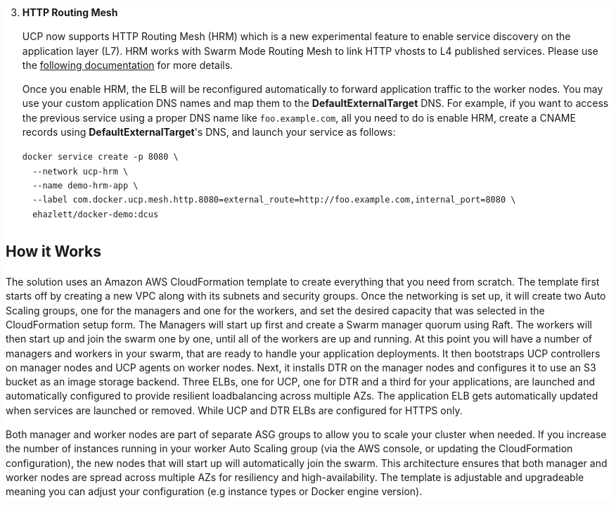 3.  **HTTP Routing Mesh**

    UCP now supports HTTP Routing Mesh (HRM) which is a new experimental
    feature to enable service discovery on the application layer (L7). HRM
    works with Swarm Mode Routing Mesh to link HTTP vhosts to L4 published
    services. Please use the
    [following documentation](https://success.docker.com/Datacenter/Apply/Docker_Reference_Architecture%3A_Universal_Control_Plane_2.0_Service_Discovery_and_Load_Balancing)
    for more details.

    Once you enable HRM, the ELB will be reconfigured automatically to forward
    application traffic to the worker nodes. You may use your custom
    application DNS names and map them to the **DefaultExternalTarget** DNS.
    For example, if you want to access the previous service using a proper DNS
    name like `foo.example.com`, all you need to do is enable HRM, create a
    CNAME records using **DefaultExternalTarget**'s DNS, and launch your
    service as follows:

    ```
    docker service create -p 8080 \
      --network ucp-hrm \
      --name demo-hrm-app \
      --label com.docker.ucp.mesh.http.8080=external_route=http://foo.example.com,internal_port=8080 \
      ehazlett/docker-demo:dcus
    ```


## How it Works

The solution uses an Amazon AWS CloudFormation template to create everything
that you need from scratch. The template first starts off by creating a new VPC
along with its subnets and security groups. Once the networking is set up, it
will create two Auto Scaling groups, one for the managers and one for the
workers, and set the desired capacity that was selected in the CloudFormation
setup form. The Managers will start up first and create a Swarm manager quorum
using Raft. The workers will then start up and join the swarm one by one, until
all of the workers are up and running. At this point you will have a number of
managers and workers in your swarm, that are ready to handle your application
deployments. It then bootstraps UCP controllers on manager nodes and UCP agents
on worker nodes. Next, it installs DTR on the manager nodes and configures it
to use an S3 bucket as an image storage backend. Three ELBs, one for UCP, one
for DTR and a third for your applications, are launched and automatically
configured to provide resilient loadbalancing across multiple AZs.
The application ELB gets automatically updated when services are launched or
removed. While UCP and DTR ELBs are configured for HTTPS only.

Both manager and worker nodes are part of separate ASG groups to allow you to
scale your cluster when needed. If you increase the number of instances running
in your worker Auto Scaling group (via the AWS console, or updating the
  CloudFormation configuration), the new nodes that will start up will
  automatically join the swarm. This architecture ensures that both manager
  and worker nodes are spread across multiple AZs for resiliency and
  high-availability. The template is adjustable and upgradeable meaning you can
  adjust your configuration (e.g instance types or Docker engine version).
